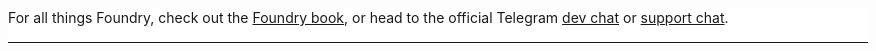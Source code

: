 For all things Foundry, check out the [Foundry book](https://book.getfoundry.sh/), or head to the official Telegram [dev chat](https://t.me/foundry_rs) or [support chat](https://t.me/foundry_support).

---



[`sepolia.basescan.org`]: https://sepolia.basescan.org/
[`basescan.org`]: https://basescan.org/
[coinbase]: https://www.coinbase.com/wallet
[MetaMask]: https://metamask.io/
[coinbase settings]: https://docs.cloud.coinbase.com/wallet-sdk/docs/developer-settings
[etherscan]: https://etherscan.io/
[faucets on the web]: https://coinbase.com/faucets
[Foundry]: https://book.getfoundry.sh/
